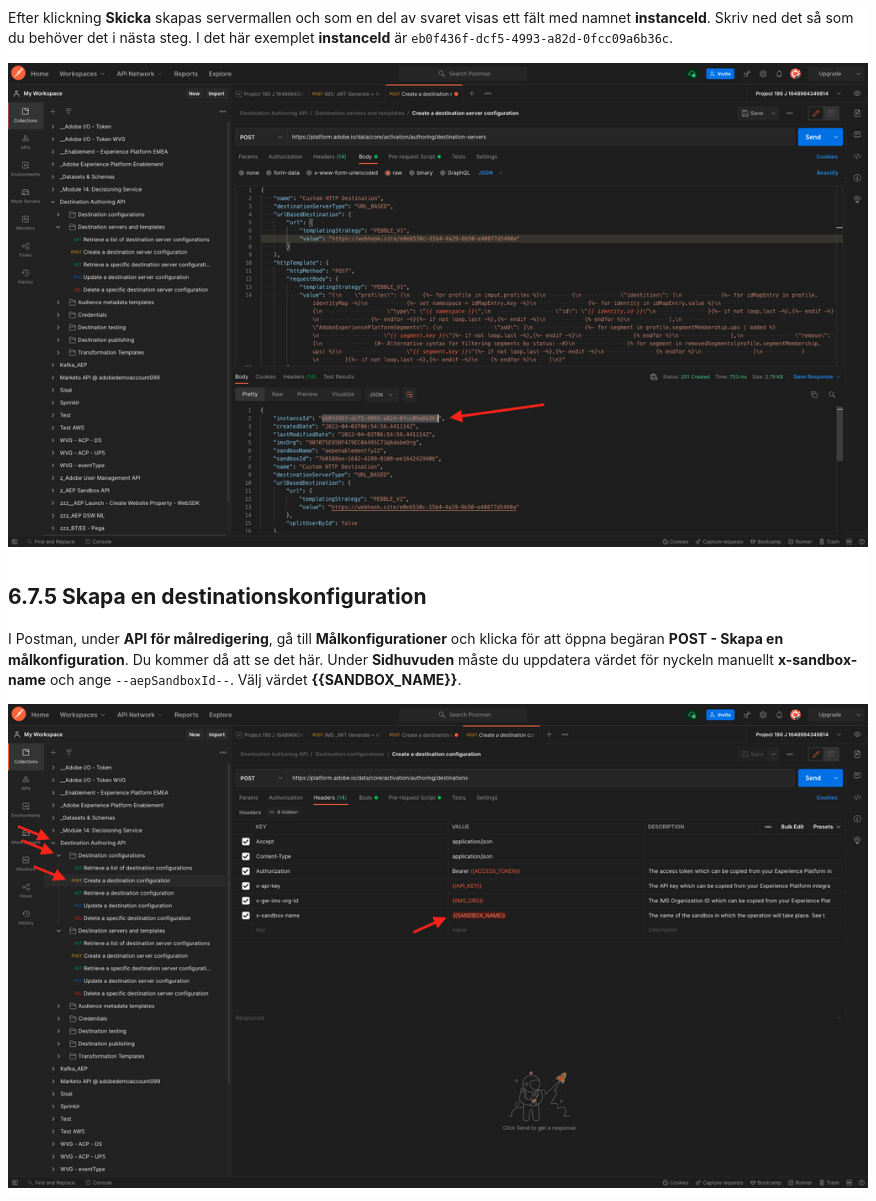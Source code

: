 Efter klickning **Skicka** skapas servermallen och som en del av svaret visas ett fält med namnet **instanceId**. Skriv ned det så som du behöver det i nästa steg. I det här exemplet **instanceId** är
`eb0f436f-dcf5-4993-a82d-0fcc09a6b36c`.

![Dataintag](./images/sdkpm6.png)

## 6.7.5 Skapa en destinationskonfiguration

I Postman, under **API för målredigering**, gå till **Målkonfigurationer** och klicka för att öppna begäran **POST - Skapa en målkonfiguration**. Du kommer då att se det här. Under **Sidhuvuden** måste du uppdatera värdet för nyckeln manuellt **x-sandbox-name** och ange `--aepSandboxId--`. Välj värdet **{{SANDBOX_NAME}}**.

![Dataintag](./images/sdkpm7.png)